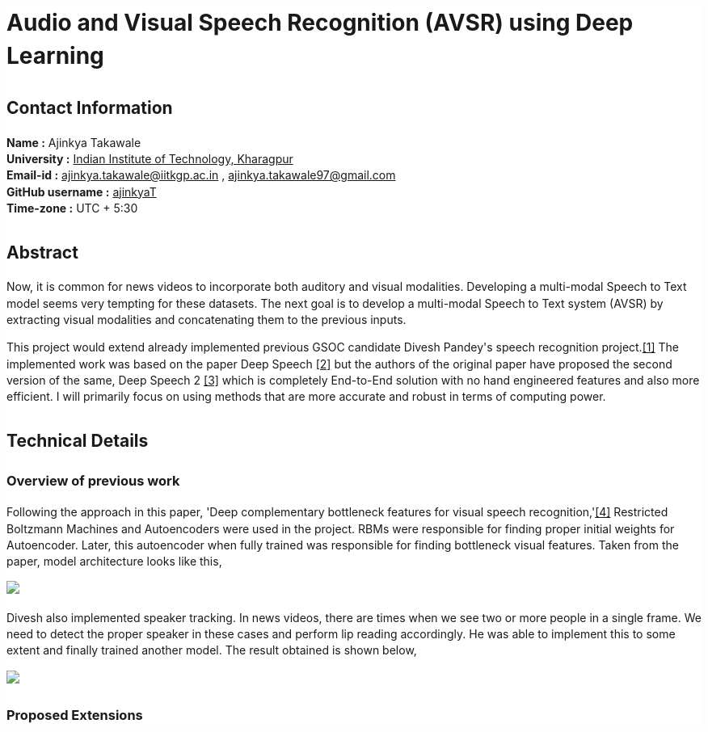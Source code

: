 # Audio and Visual Speech Recognition (AVSR) using Deep Learning

## Contact Information

**Name :** Ajinkya Takawale<br/>
**University :** [Indian Institute of Technology, Kharagpur](http://www.iitkgp.ac.in/)<br/>
**Email-id :** [ajinkya.takawale@iitkgp.ac.in](mailto:ajinkya.takawale@iitkgp.ac.in) ,      [ajinkya.takawale97@gmail.com](mailto:ajinkya.takawale97@gmail.com)<br/>
**GitHub username :** [ajinkyaT](https://github.com/ajinkyaT)<br/>
**Time-zone :** UTC + 5:30

## Abstract

Now, it is common for news videos to incorporate both auditory and visual modalities. Developing a multi-modal Speech to Text model seems very tempting for these datasets. The next goal is to develop a multi-modal Speech to Text system (AVSR) by extracting visual modalities and concatenating them to the previous inputs.

This project would extend already implemented previous GSOC candidate Divesh Pandey's speech recognition project.[\[1\]](https://github.com/pandeydivesh15/AVSR-Deep-Speech) The implemented work was based on the paper Deep Speech [\[2\]](https://arxiv.org/abs/1412.5567) but the authors of the original paper have proposed the second version of the same, Deep Speech 2 [\[3\]](https://arxiv.org/abs/1512.02595) which is completely End-to-End solution with no hand engineered features and also more efficient. I will primarily focus on using methods that are more accurate and robust in terms of computing power.

## Technical Details

### Overview of previous work

Following the approach in this paper, 'Deep complementary bottleneck features for visual speech recognition,'[\[4\]](https://ibug.doc.ic.ac.uk/media/uploads/documents/petridispantic_icassp2016.pdf) Restricted Boltzmann Machines and Autoencoders were used in the project. RBMs were responsible for finding proper initial weights for Autoencoder. Later, this autoencoder when fully trained was responsible for finding bottleneck visual features. Taken from the paper, model architecture looks like this, 

![](https://pandeydiveshnotgeek.files.wordpress.com/2017/07/auto_enc1.png)

Divesh also implemented speaker tracking. In news videos, there are times when we see two or more people in a single frame. We need to detect the proper speaker in these cases and perform lip reading accordingly. He was able to implement this to some extent and finally trained another model. The result obtained is shown below,

![](https://lh3.googleusercontent.com/PJksBILUjC_c-6ZrUA9wnIK-UXpmYwMyI51Xd-JKmr67YopfKqPMXOk0k46HitdBiTs698z1_tK2PE0=w1600-h794)


 
### Proposed Extensions
